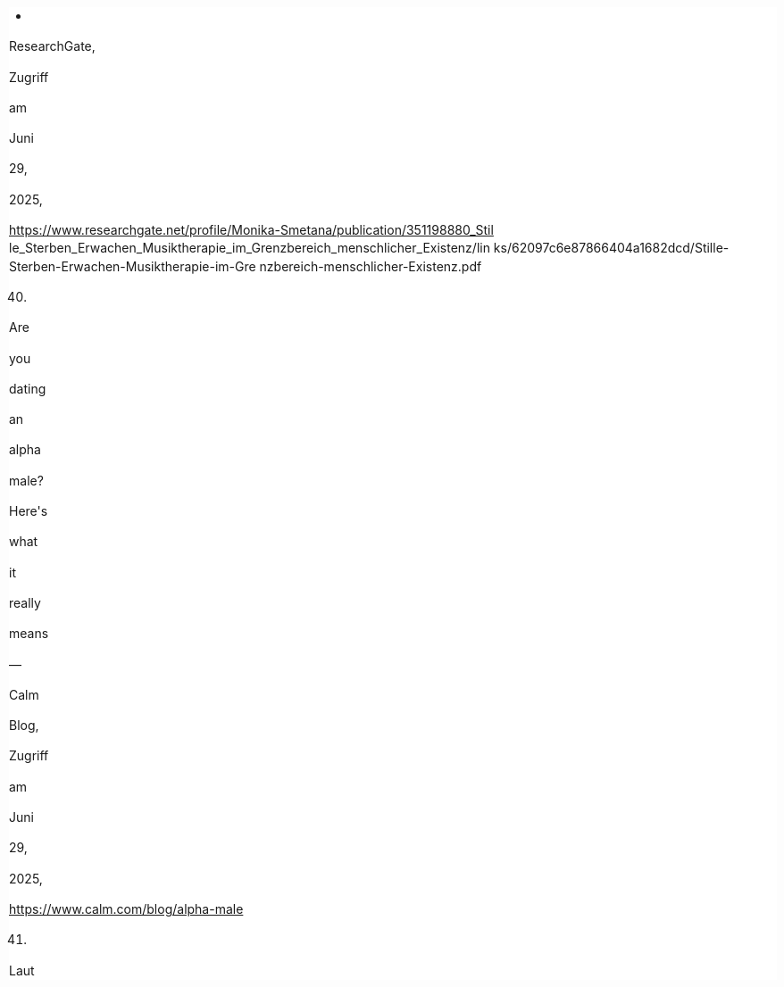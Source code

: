 -

ResearchGate,

Zugriff

am

Juni

29,

2025,

https://www.researchgate.net/profile/Monika-Smetana/publication/351198880_Stil
le_Sterben_Erwachen_Musiktherapie_im_Grenzbereich_menschlicher_Existenz/lin
ks/62097c6e87866404a1682dcd/Stille-Sterben-Erwachen-Musiktherapie-im-Gre
nzbereich-menschlicher-Existenz.pdf

40.

Are

you

dating

an

alpha

male?

Here's

what

it

really

means

—

Calm

Blog,

Zugriff

am

Juni

29,

2025,

https://www.calm.com/blog/alpha-male

41.

Laut
